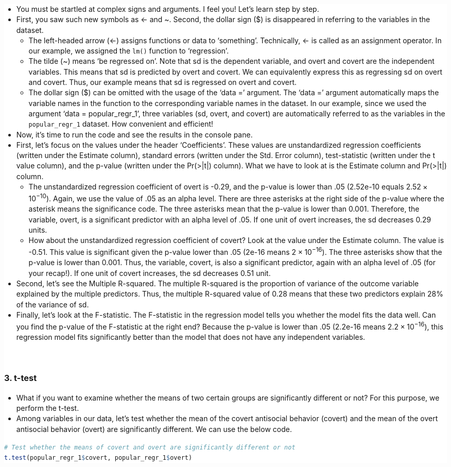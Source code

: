 -	You must be startled at complex signs and arguments. I feel you! Let’s learn step by step.
-	First, you saw such new symbols as <- and ~. Second, the dollar sign (\$) is disappeared in referring to the variables in the dataset.
    -	The left-headed arrow (<-) assigns functions or data to ‘something’. Technically, <- is called as an assignment operator. In our example, we assigned the ``lm()`` function to ‘regression’.
    -	The tilde (~) means ‘be regressed on’. Note that sd is the dependent variable, and overt and covert are the independent variables. This means that sd is predicted by overt and covert. We can equivalently express this as regressing sd on overt and covert. Thus, our example means that sd is regressed on overt and covert.
    -	The dollar sign (\$) can be omitted with the usage of the ‘data =’ argument. The ‘data =’ argument automatically maps the variable names in the function to the corresponding variable names in the dataset. In our example, since we used the argument ‘data = popular_regr_1’, three variables (sd, overt, and covert) are automatically referred to as the variables in the ``popular_regr_1`` dataset. How convenient and efficient!
-	Now, it’s time to run the code and see the results in the console pane.
-	First, let’s focus on the values under the header ‘Coefficients’. These values are unstandardized regression coefficients (written under the Estimate column), standard errors (written under the Std. Error column), test-statistic (written under the t value column), and the p-value (written under the Pr(>|t|) column). What we have to look at is the Estimate column and Pr(>|t|) column.
    -	The unstandardized regression coefficient of overt is -0.29, and the p-value is lower than .05 (2.52e-10 equals $2.52 × 10^{-10}$). Again, we use the value of .05 as an alpha level. There are three asterisks at the right side of the p-value where the asterisk means the significance code. The three asterisks mean that the p-value is lower than 0.001. Therefore, the variable, overt, is a significant predictor with an alpha level of .05. If one unit of overt increases, the sd decreases 0.29 units.
    -	How about the unstandardized regression coefficient of covert? Look at the value under the Estimate column. The value is -0.51. This value is significant given the p-value lower than .05 (2e-16 means $2 × 10^{-16}$). The three asterisks show that the p-value is lower than 0.001. Thus, the variable, covert, is also a significant predictor, again with an alpha level of .05 (for your recap!). If one unit of covert increases, the sd decreases 0.51 unit.
-	Second, let’s see the Multiple R-squared. The multiple R-squared is the proportion of variance of the outcome variable explained by the multiple predictors. Thus, the multiple R-squared value of 0.28 means that these two predictors explain 28% of the variance of sd.
-	Finally, let’s look at the F-statistic. The F-statistic in the regression model tells you whether the model fits the data well. Can you find the p-value of the F-statistic at the right end? Because the p-value is lower than .05 (2.2e-16 means $2.2 × 10^{-16}$), this regression model fits significantly better than the model that does not have any independent variables.

<br>

### 3. t-test

-	What if you want to examine whether the means of two certain groups are significantly different or not? For this purpose, we perform the t-test.
-	Among variables in our data, let’s test whether the mean of the covert antisocial behavior (covert) and the mean of the overt antisocial behavior (overt) are significantly different. We can use the below code.


``` r
# Test whether the means of covert and overt are significantly different or not
t.test(popular_regr_1$covert, popular_regr_1$overt)
```
